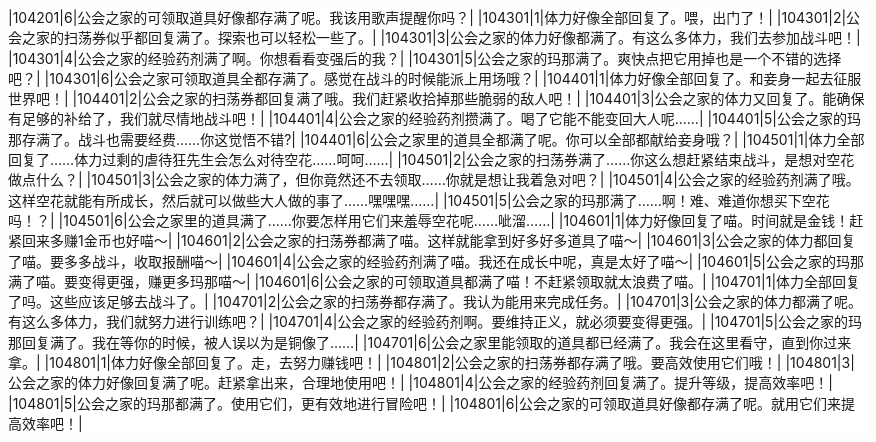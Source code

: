 |104201|6|公会之家的可领取道具好像都存满了呢。我该用歌声提醒你吗？|
|104301|1|体力好像全部回复了。喂，出门了！|
|104301|2|公会之家的扫荡券似乎都回复满了。探索也可以轻松一些了。|
|104301|3|公会之家的体力好像都满了。有这么多体力，我们去参加战斗吧！|
|104301|4|公会之家的经验药剂满了啊。你想看看变强后的我？|
|104301|5|公会之家的玛那满了。爽快点把它用掉也是一个不错的选择吧？|
|104301|6|公会之家可领取道具全都存满了。感觉在战斗的时候能派上用场哦？|
|104401|1|体力好像全部回复了。和妾身一起去征服世界吧！|
|104401|2|公会之家的扫荡券都回复满了哦。我们赶紧收拾掉那些脆弱的敌人吧！|
|104401|3|公会之家的体力又回复了。能确保有足够的补给了，我们就尽情地战斗吧！|
|104401|4|公会之家的经验药剂攒满了。喝了它能不能变回大人呢……|
|104401|5|公会之家的玛那存满了。战斗也需要经费……你这觉悟不错?|
|104401|6|公会之家里的道具全都满了呢。你可以全部都献给妾身哦？|
|104501|1|体力全部回复了……体力过剩的虐待狂先生会怎么对待空花……呵呵……|
|104501|2|公会之家的扫荡券满了……你这么想赶紧结束战斗，是想对空花做点什么？|
|104501|3|公会之家的体力满了，但你竟然还不去领取……你就是想让我着急对吧？|
|104501|4|公会之家的经验药剂满了哦。这样空花就能有所成长，然后就可以做些大人做的事了……嘿嘿嘿……|
|104501|5|公会之家的玛那满了……啊！难、难道你想买下空花吗！？|
|104501|6|公会之家里的道具满了……你要怎样用它们来羞辱空花呢……呲溜……|
|104601|1|体力好像回复了喵。时间就是金钱！赶紧回来多赚1金币也好喵～|
|104601|2|公会之家的扫荡券都满了喵。这样就能拿到好多好多道具了喵～|
|104601|3|公会之家的体力都回复了喵。要多多战斗，收取报酬喵～|
|104601|4|公会之家的经验药剂满了喵。我还在成长中呢，真是太好了喵～|
|104601|5|公会之家的玛那满了喵。要变得更强，赚更多玛那喵～|
|104601|6|公会之家的可领取道具都满了喵！不赶紧领取就太浪费了喵。|
|104701|1|体力全部回复了吗。这些应该足够去战斗了。|
|104701|2|公会之家的扫荡券都存满了。我认为能用来完成任务。|
|104701|3|公会之家的体力都满了呢。有这么多体力，我们就努力进行训练吧？|
|104701|4|公会之家的经验药剂啊。要维持正义，就必须要变得更强。|
|104701|5|公会之家的玛那回复满了。我在等你的时候，被人误以为是铜像了……|
|104701|6|公会之家里能领取的道具都已经满了。我会在这里看守，直到你过来拿。|
|104801|1|体力好像全部回复了。走，去努力赚钱吧！|
|104801|2|公会之家的扫荡券都存满了哦。要高效使用它们哦！|
|104801|3|公会之家的体力好像回复满了呢。赶紧拿出来，合理地使用吧！|
|104801|4|公会之家的经验药剂回复满了。提升等级，提高效率吧！|
|104801|5|公会之家的玛那都满了。使用它们，更有效地进行冒险吧！|
|104801|6|公会之家的可领取道具好像都存满了呢。就用它们来提高效率吧！|